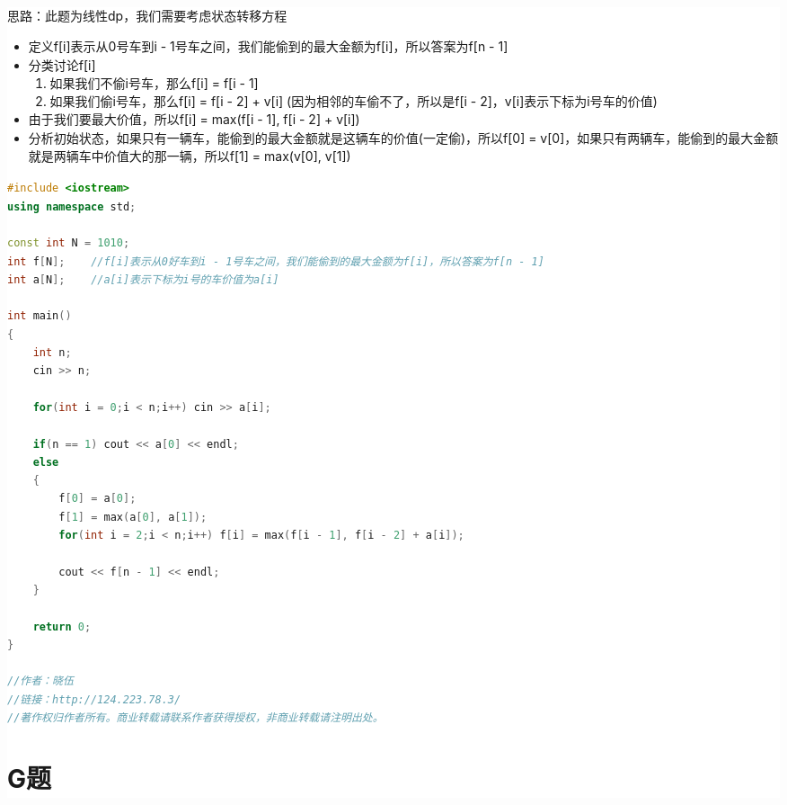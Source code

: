 思路：此题为线性dp，我们需要考虑状态转移方程

- 定义f[i]表示从0号车到i - 1号车之间，我们能偷到的最大金额为f[i]，所以答案为f[n - 1]
- 分类讨论f[i]
  1. 如果我们不偷i号车，那么f[i] = f[i - 1]
  2. 如果我们偷i号车，那么f[i] = f[i - 2] + v[i]    (因为相邻的车偷不了，所以是f[i - 2]，v[i]表示下标为i号车的价值)
- 由于我们要最大价值，所以f[i] = max(f[i - 1], f[i - 2] + v[i])
- 分析初始状态，如果只有一辆车，能偷到的最大金额就是这辆车的价值(一定偷)，所以f[0] = v[0]，如果只有两辆车，能偷到的最大金额就是两辆车中价值大的那一辆，所以f[1] = max(v[0], v[1])

```cpp
#include <iostream>
using namespace std;

const int N = 1010;
int f[N];    //f[i]表示从0好车到i - 1号车之间，我们能偷到的最大金额为f[i]，所以答案为f[n - 1]
int a[N];    //a[i]表示下标为i号的车价值为a[i]

int main()
{
	int n;
	cin >> n;
	
	for(int i = 0;i < n;i++) cin >> a[i];
	
	if(n == 1) cout << a[0] << endl;
	else 
	{
		f[0] = a[0];
		f[1] = max(a[0], a[1]);
		for(int i = 2;i < n;i++) f[i] = max(f[i - 1], f[i - 2] + a[i]);
		
		cout << f[n - 1] << endl;
	}
	
	return 0;
}

//作者：晓伍
//链接：http://124.223.78.3/
//著作权归作者所有。商业转载请联系作者获得授权，非商业转载请注明出处。
```

# G题
